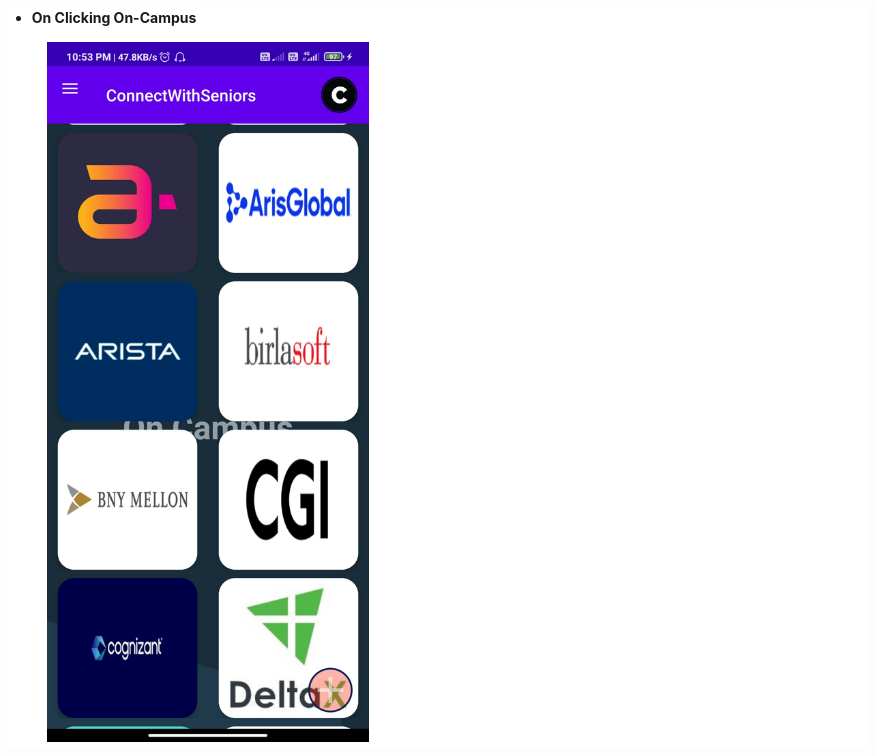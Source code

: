 - **On Clicking On-Campus**
<img src="https://github.com/whiterhino-cell/Connectwithseniors/blob/main/images/on_campus.jpg" width=400 height=700>
